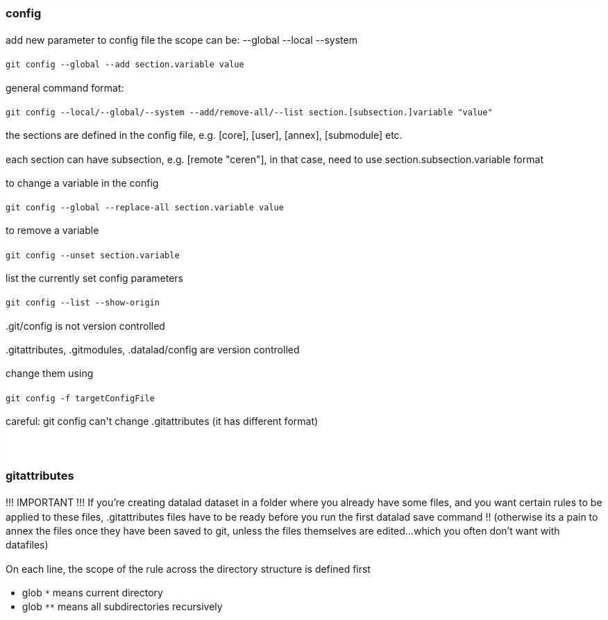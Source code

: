 ### config 

add new parameter to config file the scope can be: 
--global 
--local 
--system

```
git config --global --add section.variable value
```

general command format: 
```
git config --local/--global/--system --add/remove-all/--list section.[subsection.]variable "value"
```

the sections are defined in the config file, e.g. [core], [user], [annex], [submodule] etc. 

each section can have subsection, e.g. [remote "ceren"], in that case, need to use section.subsection.variable format

to change a variable in the config
```
git config --global --replace-all section.variable value
```

to remove a variable
```
git config --unset section.variable
```

list the currently set config parameters
```
git config --list --show-origin
```

.git/config is not version controlled

.gitattributes, .gitmodules, .datalad/config are version controlled

change them using 
```
git config -f targetConfigFile 
```

careful: git config can't change .gitattributes (it has different format)

<br> 

### gitattributes 

!!! IMPORTANT !!!
If you’re creating datalad dataset in a folder where you already have some files, and you want certain rules to be applied to these files, .gitattributes files have to be ready before you run the first datalad save command !! (otherwise its a pain to annex the files once they have been saved to git, unless the files themselves are edited...which you often don’t want with datafiles)

On each line, the scope of the rule across the directory structure is defined first 
* glob `*` means current directory
* glob `**` means all subdirectories recursively
